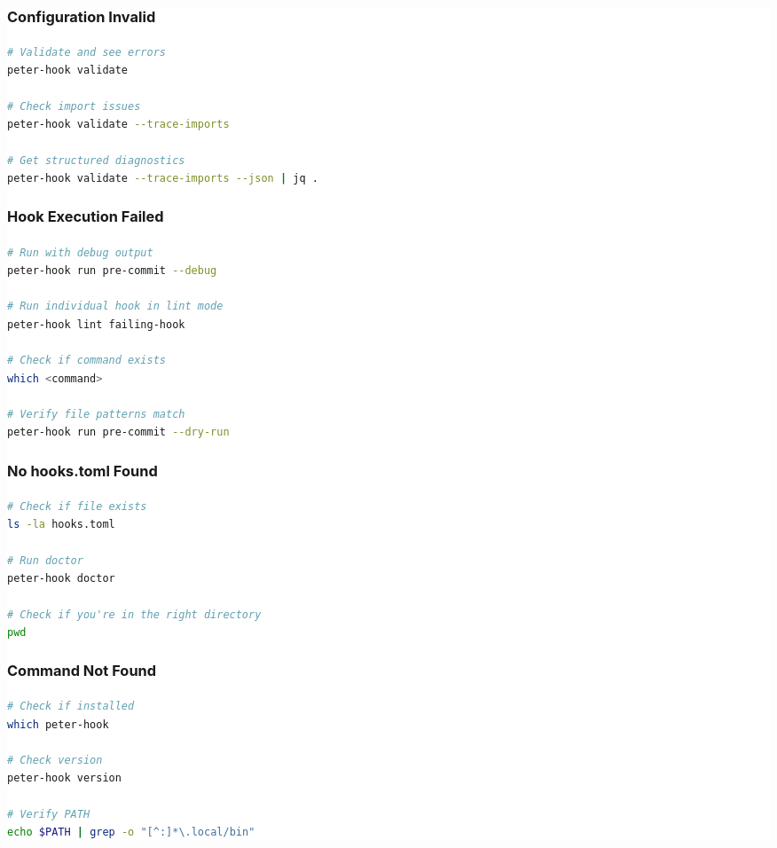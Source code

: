 ### Configuration Invalid

```bash
# Validate and see errors
peter-hook validate

# Check import issues
peter-hook validate --trace-imports

# Get structured diagnostics
peter-hook validate --trace-imports --json | jq .
```

### Hook Execution Failed

```bash
# Run with debug output
peter-hook run pre-commit --debug

# Run individual hook in lint mode
peter-hook lint failing-hook

# Check if command exists
which <command>

# Verify file patterns match
peter-hook run pre-commit --dry-run
```

### No hooks.toml Found

```bash
# Check if file exists
ls -la hooks.toml

# Run doctor
peter-hook doctor

# Check if you're in the right directory
pwd
```

### Command Not Found

```bash
# Check if installed
which peter-hook

# Check version
peter-hook version

# Verify PATH
echo $PATH | grep -o "[^:]*\.local/bin"
```
